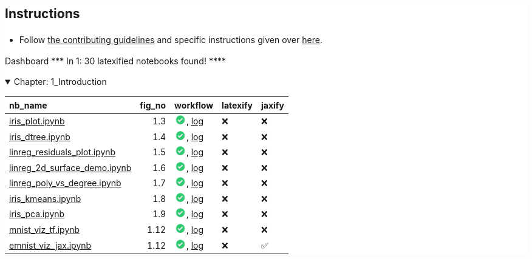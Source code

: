 ## Instructions

* Follow [the contributing guidelines](https://github.com/probml/pyprobml/blob/master/CONTRIBUTING.md) and specific instructions given over [here](https://github.com/probml/pyprobml/blob/master/notebooks/README.md).

Dashboard
*** In 1: 30 latexified notebooks found! ****
<details open>
<summary>Chapter: 1_Introduction</summary>

| nb_name                                                                                                                                              |   fig_no | workflow                                                                                                                                                                                                                                                                                         | latexify   | jaxify   |
|:-----------------------------------------------------------------------------------------------------------------------------------------------------|---------:|:-------------------------------------------------------------------------------------------------------------------------------------------------------------------------------------------------------------------------------------------------------------------------------------------------|:-----------|:---------|
| [iris_plot.ipynb](https://colab.research.google.com/github/probml/pyprobml/blob/master/notebooks/book1/01/iris_plot.ipynb)                           |     1.3  | <img width="20" alt="image" src=https://raw.githubusercontent.com/nsanghi/pyprobml/workflow_testing_indicator/notebooks/book1/01/iris_plot.png>, [log](https://raw.githubusercontent.com/nsanghi/pyprobml/workflow_testing_indicator/notebooks/book1/01/iris_plot.log)                           | &#10060;   | &#10060; |
| [iris_dtree.ipynb](https://colab.research.google.com/github/probml/pyprobml/blob/master/notebooks/book1/01/iris_dtree.ipynb)                         |     1.4  | <img width="20" alt="image" src=https://raw.githubusercontent.com/nsanghi/pyprobml/workflow_testing_indicator/notebooks/book1/01/iris_dtree.png>, [log](https://raw.githubusercontent.com/nsanghi/pyprobml/workflow_testing_indicator/notebooks/book1/01/iris_dtree.log)                         | &#10060;   | &#10060; |
| [linreg_residuals_plot.ipynb](https://colab.research.google.com/github/probml/pyprobml/blob/master/notebooks/book1/01/linreg_residuals_plot.ipynb)   |     1.5  | <img width="20" alt="image" src=https://raw.githubusercontent.com/nsanghi/pyprobml/workflow_testing_indicator/notebooks/book1/01/linreg_residuals_plot.png>, [log](https://raw.githubusercontent.com/nsanghi/pyprobml/workflow_testing_indicator/notebooks/book1/01/linreg_residuals_plot.log)   | &#10060;   | &#10060; |
| [linreg_2d_surface_demo.ipynb](https://colab.research.google.com/github/probml/pyprobml/blob/master/notebooks/book1/01/linreg_2d_surface_demo.ipynb) |     1.6  | <img width="20" alt="image" src=https://raw.githubusercontent.com/nsanghi/pyprobml/workflow_testing_indicator/notebooks/book1/01/linreg_2d_surface_demo.png>, [log](https://raw.githubusercontent.com/nsanghi/pyprobml/workflow_testing_indicator/notebooks/book1/01/linreg_2d_surface_demo.log) | &#10060;   | &#10060; |
| [linreg_poly_vs_degree.ipynb](https://colab.research.google.com/github/probml/pyprobml/blob/master/notebooks/book1/01/linreg_poly_vs_degree.ipynb)   |     1.7  | <img width="20" alt="image" src=https://raw.githubusercontent.com/nsanghi/pyprobml/workflow_testing_indicator/notebooks/book1/01/linreg_poly_vs_degree.png>, [log](https://raw.githubusercontent.com/nsanghi/pyprobml/workflow_testing_indicator/notebooks/book1/01/linreg_poly_vs_degree.log)   | &#10060;   | &#10060; |
| [iris_kmeans.ipynb](https://colab.research.google.com/github/probml/pyprobml/blob/master/notebooks/book1/01/iris_kmeans.ipynb)                       |     1.8  | <img width="20" alt="image" src=https://raw.githubusercontent.com/nsanghi/pyprobml/workflow_testing_indicator/notebooks/book1/01/iris_kmeans.png>, [log](https://raw.githubusercontent.com/nsanghi/pyprobml/workflow_testing_indicator/notebooks/book1/01/iris_kmeans.log)                       | &#10060;   | &#10060; |
| [iris_pca.ipynb](https://colab.research.google.com/github/probml/pyprobml/blob/master/notebooks/book1/01/iris_pca.ipynb)                             |     1.9  | <img width="20" alt="image" src=https://raw.githubusercontent.com/nsanghi/pyprobml/workflow_testing_indicator/notebooks/book1/01/iris_pca.png>, [log](https://raw.githubusercontent.com/nsanghi/pyprobml/workflow_testing_indicator/notebooks/book1/01/iris_pca.log)                             | &#10060;   | &#10060; |
| [mnist_viz_tf.ipynb](https://colab.research.google.com/github/probml/pyprobml/blob/master/notebooks/book1/01/mnist_viz_tf.ipynb)                     |     1.12 | <img width="20" alt="image" src=https://raw.githubusercontent.com/nsanghi/pyprobml/workflow_testing_indicator/notebooks/book1/01/mnist_viz_tf.png>, [log](https://raw.githubusercontent.com/nsanghi/pyprobml/workflow_testing_indicator/notebooks/book1/01/mnist_viz_tf.log)                     | &#10060;   | &#10060; |
| [emnist_viz_jax.ipynb](https://colab.research.google.com/github/probml/pyprobml/blob/master/notebooks/book1/01/emnist_viz_jax.ipynb)                 |     1.12 | <img width="20" alt="image" src=https://raw.githubusercontent.com/nsanghi/pyprobml/workflow_testing_indicator/notebooks/book1/01/emnist_viz_jax.png>, [log](https://raw.githubusercontent.com/nsanghi/pyprobml/workflow_testing_indicator/notebooks/book1/01/emnist_viz_jax.log)                 | &#10060;   | &#9989;  |